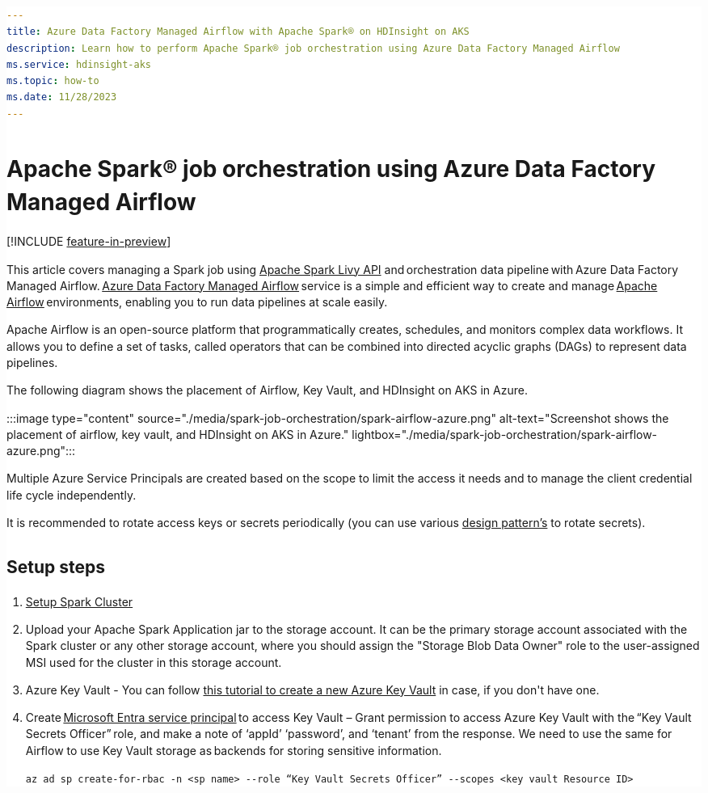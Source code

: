 ```yaml
---
title: Azure Data Factory Managed Airflow with Apache Spark® on HDInsight on AKS
description: Learn how to perform Apache Spark® job orchestration using Azure Data Factory Managed Airflow
ms.service: hdinsight-aks
ms.topic: how-to
ms.date: 11/28/2023
---
```


# Apache Spark® job orchestration using Azure Data Factory Managed Airflow

[!INCLUDE [feature-in-preview](../includes/feature-in-preview.md)]

This article covers managing a Spark job using [Apache Spark Livy API](https://livy.incubator.apache.org/docs/latest/rest-api.html) and orchestration data pipeline with Azure Data Factory Managed Airflow. [Azure Data Factory Managed Airflow](/azure/data-factory/concept-managed-airflow) service is a simple and efficient way to create and manage [Apache Airflow](https://airflow.apache.org/) environments, enabling you to run data pipelines at scale easily. 

Apache Airflow is an open-source platform that programmatically creates, schedules, and monitors complex data workflows. It allows you to define a set of tasks, called operators that can be combined into directed acyclic graphs (DAGs) to represent data pipelines. 

The following diagram shows the placement of Airflow, Key Vault, and HDInsight on AKS in Azure. 

:::image type="content" source="./media/spark-job-orchestration/spark-airflow-azure.png" alt-text="Screenshot shows the placement of airflow, key vault, and HDInsight on AKS in Azure." lightbox="./media/spark-job-orchestration/spark-airflow-azure.png":::

Multiple Azure Service Principals are created based on the scope to limit the access it needs and to manage the client credential life cycle independently. 

It is recommended to rotate access keys or secrets periodically (you can use  various [design pattern’s](/azure/key-vault/secrets/tutorial-rotation-dual?tabs=azure-cli) to rotate secrets). 

## Setup steps 

1. [Setup Spark Cluster](create-spark-cluster.md)

1. Upload your Apache Spark Application jar to the storage account. It can be the primary storage account associated with the Spark cluster or any other storage account, where you should assign the "Storage Blob Data Owner" role to the user-assigned MSI used for the cluster in this storage account.

1. Azure Key Vault - You can follow [this tutorial to create a new Azure Key Vault](/azure/key-vault/general/quick-create-portal/) in case, if you don't have one. 

1. Create [Microsoft Entra service principal](/cli/azure/ad/sp/) to access Key Vault – Grant permission to access Azure Key Vault with the “Key Vault Secrets Officer” role, and make a note of ‘appId’ ‘password’, and ‘tenant’ from the response. We need to use the same for Airflow to use Key Vault storage as backends for storing sensitive information. 

    ```
    az ad sp create-for-rbac -n <sp name> --role “Key Vault Secrets Officer” --scopes <key vault Resource ID> 
    ```
